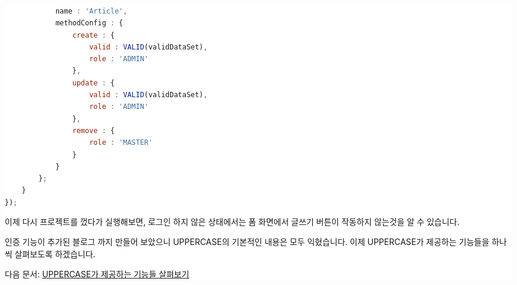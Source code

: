 ```javascript
			name : 'Article',
			methodConfig : {
				create : {
					valid : VALID(validDataSet),
					role : 'ADMIN'
				},
				update : {
					valid : VALID(validDataSet),
					role : 'ADMIN'
				},
				remove : {
					role : 'MASTER'
				}
			}
		};
	}
});
```

이제 다시 프로젝트를 껐다가 실행해보면, 로그인 하지 않은 상태에서는 폼 화면에서 글쓰기 버튼이 작동하지 않는것을 알 수 있습니다.

인증 기능이 추가된 블로그 까지 만들어 보았으니 UPPERCASE의 기본적인 내용은 모두 익혔습니다. 이제 UPPERCASE가 제공하는 기능들을 하나씩 살펴보도록 하겠습니다.

다음 문서: [UPPERCASE가 제공하는 기능들 살펴보기](OVERVIEW.md)